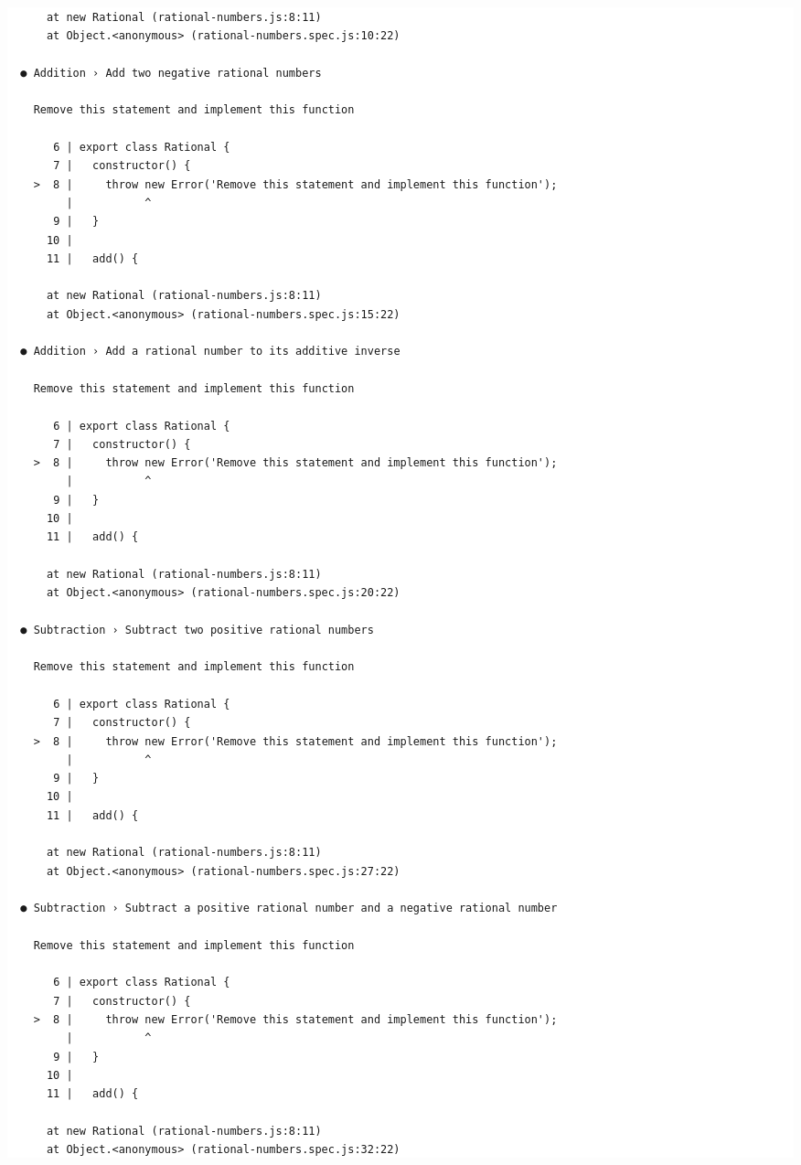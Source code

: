 ```
      at new Rational (rational-numbers.js:8:11)
      at Object.<anonymous> (rational-numbers.spec.js:10:22)

  ● Addition › Add two negative rational numbers

    Remove this statement and implement this function

       6 | export class Rational {
       7 |   constructor() {
    >  8 |     throw new Error('Remove this statement and implement this function');
         |           ^
       9 |   }
      10 |
      11 |   add() {

      at new Rational (rational-numbers.js:8:11)
      at Object.<anonymous> (rational-numbers.spec.js:15:22)

  ● Addition › Add a rational number to its additive inverse

    Remove this statement and implement this function

       6 | export class Rational {
       7 |   constructor() {
    >  8 |     throw new Error('Remove this statement and implement this function');
         |           ^
       9 |   }
      10 |
      11 |   add() {

      at new Rational (rational-numbers.js:8:11)
      at Object.<anonymous> (rational-numbers.spec.js:20:22)

  ● Subtraction › Subtract two positive rational numbers

    Remove this statement and implement this function

       6 | export class Rational {
       7 |   constructor() {
    >  8 |     throw new Error('Remove this statement and implement this function');
         |           ^
       9 |   }
      10 |
      11 |   add() {

      at new Rational (rational-numbers.js:8:11)
      at Object.<anonymous> (rational-numbers.spec.js:27:22)

  ● Subtraction › Subtract a positive rational number and a negative rational number

    Remove this statement and implement this function

       6 | export class Rational {
       7 |   constructor() {
    >  8 |     throw new Error('Remove this statement and implement this function');
         |           ^
       9 |   }
      10 |
      11 |   add() {

      at new Rational (rational-numbers.js:8:11)
      at Object.<anonymous> (rational-numbers.spec.js:32:22)

```